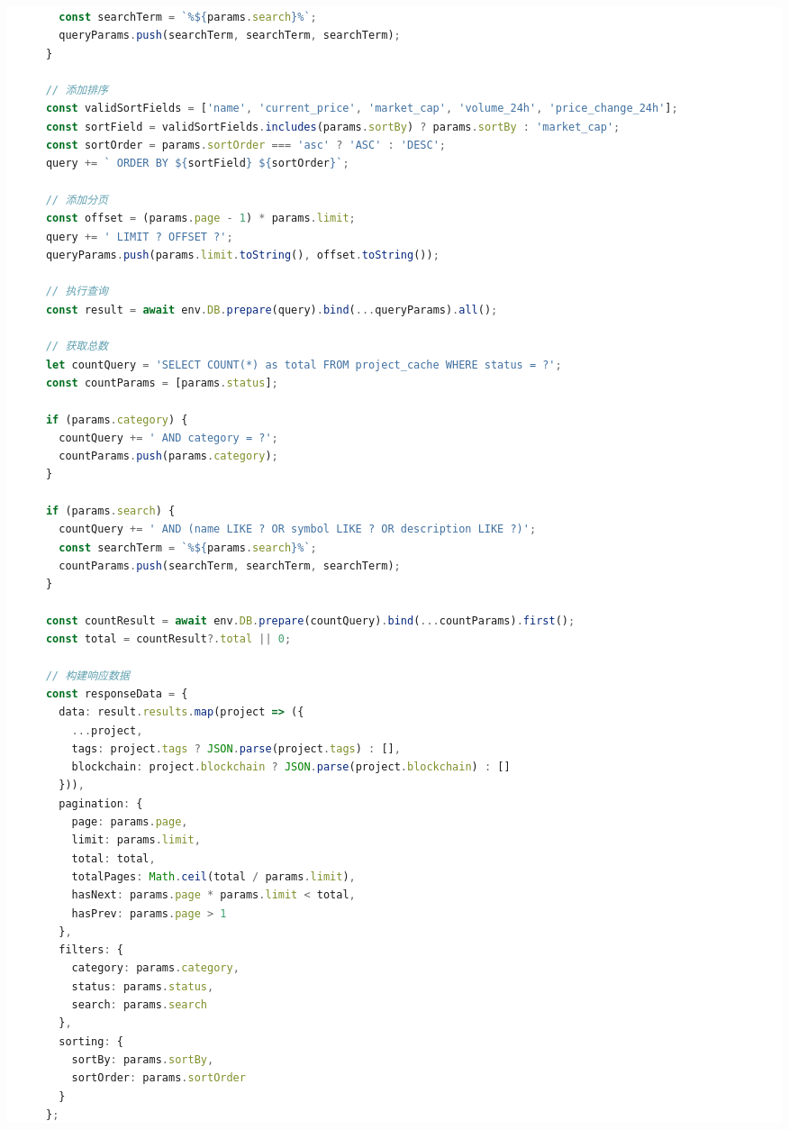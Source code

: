 ```typescript
        const searchTerm = `%${params.search}%`;
        queryParams.push(searchTerm, searchTerm, searchTerm);
      }

      // 添加排序
      const validSortFields = ['name', 'current_price', 'market_cap', 'volume_24h', 'price_change_24h'];
      const sortField = validSortFields.includes(params.sortBy) ? params.sortBy : 'market_cap';
      const sortOrder = params.sortOrder === 'asc' ? 'ASC' : 'DESC';
      query += ` ORDER BY ${sortField} ${sortOrder}`;

      // 添加分页
      const offset = (params.page - 1) * params.limit;
      query += ' LIMIT ? OFFSET ?';
      queryParams.push(params.limit.toString(), offset.toString());

      // 执行查询
      const result = await env.DB.prepare(query).bind(...queryParams).all();
      
      // 获取总数
      let countQuery = 'SELECT COUNT(*) as total FROM project_cache WHERE status = ?';
      const countParams = [params.status];
      
      if (params.category) {
        countQuery += ' AND category = ?';
        countParams.push(params.category);
      }
      
      if (params.search) {
        countQuery += ' AND (name LIKE ? OR symbol LIKE ? OR description LIKE ?)';
        const searchTerm = `%${params.search}%`;
        countParams.push(searchTerm, searchTerm, searchTerm);
      }
      
      const countResult = await env.DB.prepare(countQuery).bind(...countParams).first();
      const total = countResult?.total || 0;

      // 构建响应数据
      const responseData = {
        data: result.results.map(project => ({
          ...project,
          tags: project.tags ? JSON.parse(project.tags) : [],
          blockchain: project.blockchain ? JSON.parse(project.blockchain) : []
        })),
        pagination: {
          page: params.page,
          limit: params.limit,
          total: total,
          totalPages: Math.ceil(total / params.limit),
          hasNext: params.page * params.limit < total,
          hasPrev: params.page > 1
        },
        filters: {
          category: params.category,
          status: params.status,
          search: params.search
        },
        sorting: {
          sortBy: params.sortBy,
          sortOrder: params.sortOrder
        }
      };

```

  [key: string]: {